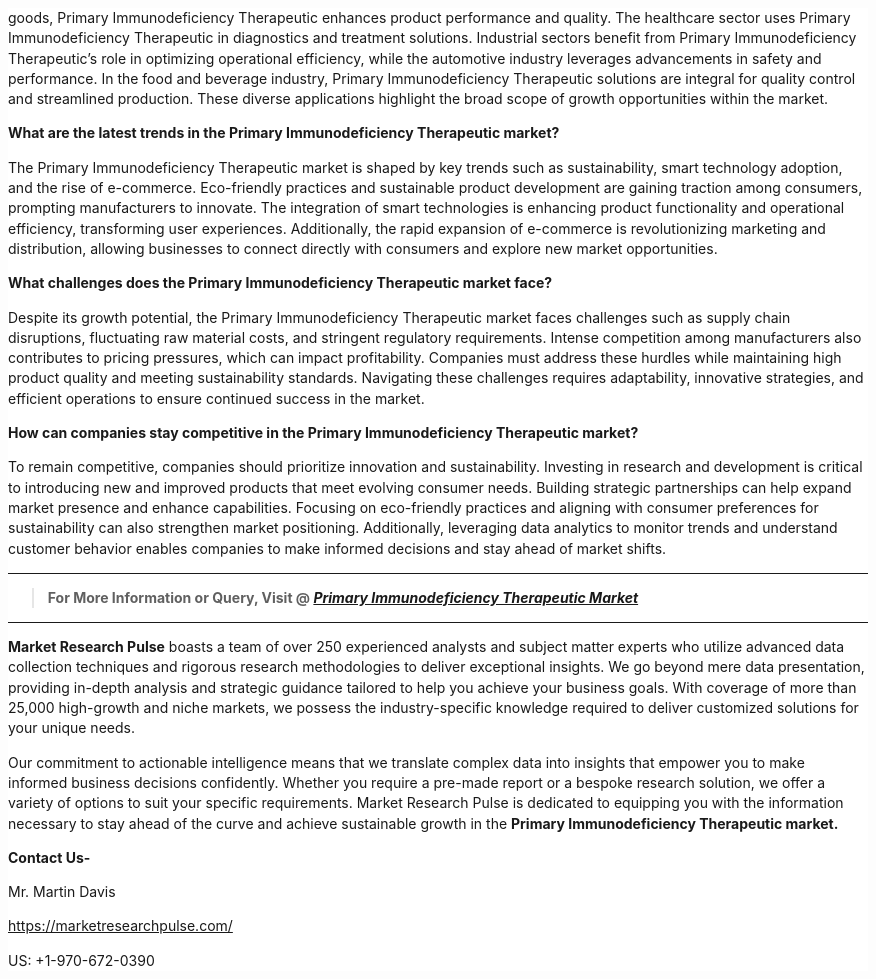 goods, Primary Immunodeficiency Therapeutic enhances product performance and quality. The healthcare sector uses Primary Immunodeficiency Therapeutic in diagnostics and treatment solutions. Industrial sectors benefit from Primary Immunodeficiency Therapeutic&rsquo;s role in optimizing operational efficiency, while the automotive industry leverages advancements in safety and performance. In the food and beverage industry, Primary Immunodeficiency Therapeutic solutions are integral for quality control and streamlined production. These diverse applications highlight the broad scope of growth opportunities within the market.</p><p><strong>What are the latest trends in the Primary Immunodeficiency Therapeutic market?</strong></p><p>The Primary Immunodeficiency Therapeutic market is shaped by key trends such as sustainability, smart technology adoption, and the rise of e-commerce. Eco-friendly practices and sustainable product development are gaining traction among consumers, prompting manufacturers to innovate. The integration of smart technologies is enhancing product functionality and operational efficiency, transforming user experiences. Additionally, the rapid expansion of e-commerce is revolutionizing marketing and distribution, allowing businesses to connect directly with consumers and explore new market opportunities.</p><p><strong>What challenges does the Primary Immunodeficiency Therapeutic market face?</strong></p><p>Despite its growth potential, the Primary Immunodeficiency Therapeutic market faces challenges such as supply chain disruptions, fluctuating raw material costs, and stringent regulatory requirements. Intense competition among manufacturers also contributes to pricing pressures, which can impact profitability. Companies must address these hurdles while maintaining high product quality and meeting sustainability standards. Navigating these challenges requires adaptability, innovative strategies, and efficient operations to ensure continued success in the market.</p><p><strong>How can companies stay competitive in the Primary Immunodeficiency Therapeutic market?</strong></p><p>To remain competitive, companies should prioritize innovation and sustainability. Investing in research and development is critical to introducing new and improved products that meet evolving consumer needs. Building strategic partnerships can help expand market presence and enhance capabilities. Focusing on eco-friendly practices and aligning with consumer preferences for sustainability can also strengthen market positioning. Additionally, leveraging data analytics to monitor trends and understand customer behavior enables companies to make informed decisions and stay ahead of market shifts.</p><hr /><blockquote><p><strong>For More Information or Query, Visit @&nbsp;<em><a href="https://marketresearchpulse.com/report/16740/primary-immunodeficiency-therapeutic-market?utm_source=Linkedin&utm_medium=020">Primary Immunodeficiency Therapeutic Market</a></em></strong></p></blockquote><hr /><p><strong>Market Research Pulse</strong> boasts a team of over 250 experienced analysts and subject matter experts who utilize advanced data collection techniques and rigorous research methodologies to deliver exceptional insights. We go beyond mere data presentation, providing in-depth analysis and strategic guidance tailored to help you achieve your business goals. With coverage of more than 25,000 high-growth and niche markets, we possess the industry-specific knowledge required to deliver customized solutions for your unique needs.</p><p>Our commitment to actionable intelligence means that we translate complex data into insights that empower you to make informed business decisions confidently. Whether you require a pre-made report or a bespoke research solution, we offer a variety of options to suit your specific requirements. Market Research Pulse is dedicated to equipping you with the information necessary to stay ahead of the curve and achieve sustainable growth in the <strong>Primary Immunodeficiency Therapeutic market.</strong></p><p><strong>Contact Us-</strong></p><p>Mr. Martin Davis</p><p>https://marketresearchpulse.com/</p><p>US: +1-970-672-0390</p>